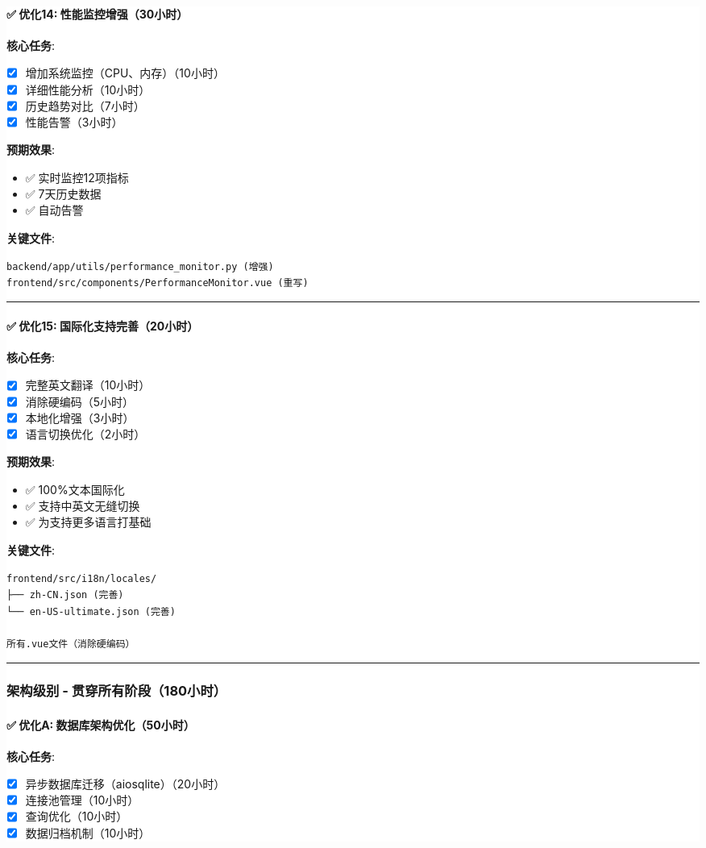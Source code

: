 #### ✅ 优化14: 性能监控增强（30小时）

**核心任务**:
- [x] 增加系统监控（CPU、内存）（10小时）
- [x] 详细性能分析（10小时）
- [x] 历史趋势对比（7小时）
- [x] 性能告警（3小时）

**预期效果**:
- ✅ 实时监控12项指标
- ✅ 7天历史数据
- ✅ 自动告警

**关键文件**:
```
backend/app/utils/performance_monitor.py (增强)
frontend/src/components/PerformanceMonitor.vue (重写)
```

---

#### ✅ 优化15: 国际化支持完善（20小时）

**核心任务**:
- [x] 完整英文翻译（10小时）
- [x] 消除硬编码（5小时）
- [x] 本地化增强（3小时）
- [x] 语言切换优化（2小时）

**预期效果**:
- ✅ 100%文本国际化
- ✅ 支持中英文无缝切换
- ✅ 为支持更多语言打基础

**关键文件**:
```
frontend/src/i18n/locales/
├── zh-CN.json (完善)
└── en-US-ultimate.json (完善)

所有.vue文件（消除硬编码）
```

---

### 架构级别 - 贯穿所有阶段（180小时）

#### ✅ 优化A: 数据库架构优化（50小时）

**核心任务**:
- [x] 异步数据库迁移（aiosqlite）（20小时）
- [x] 连接池管理（10小时）
- [x] 查询优化（10小时）
- [x] 数据归档机制（10小时）
